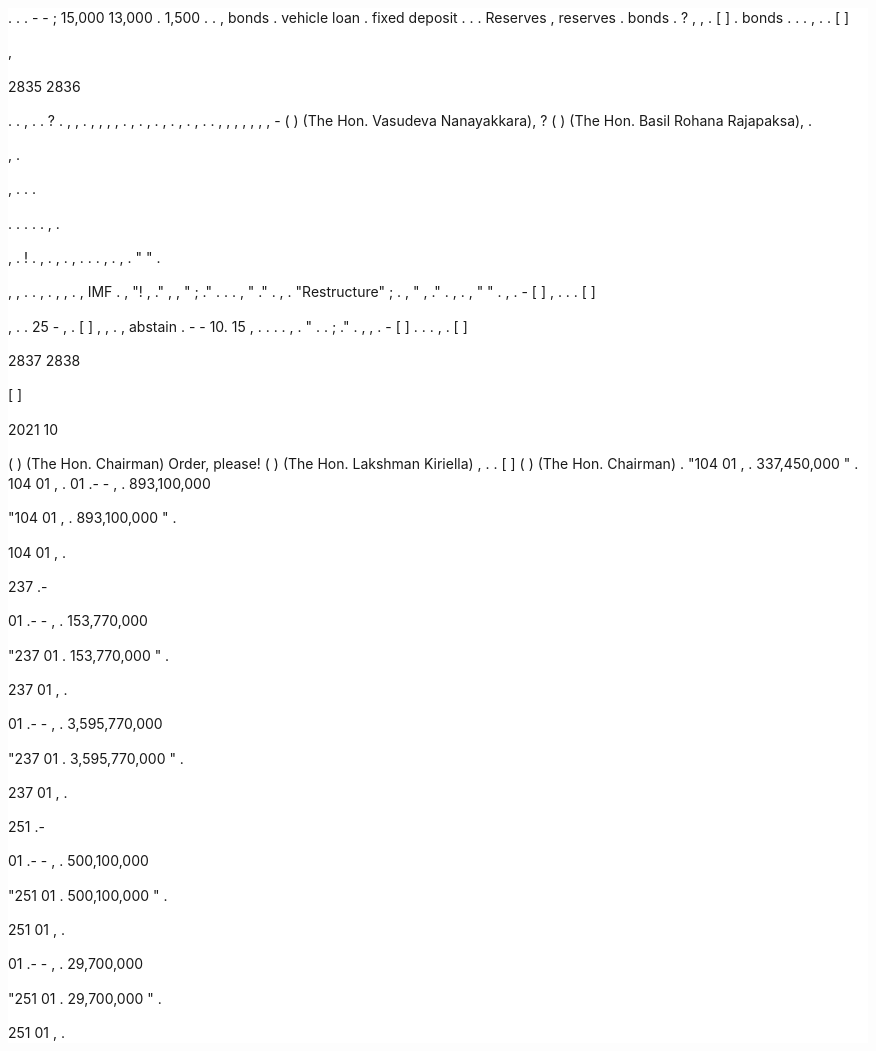 . . . - - ; 15,000 13,000 . 1,500 . . , bonds . vehicle loan . fixed deposit . . . Reserves , reserves . bonds . ? , , . [ ] . bonds . . . , . . [ ]

,

2835 2836

. . , . . ? . , , . , , , , . , . , . , . , . , . . , , , , , , , - ( ) (The Hon. Vasudeva Nanayakkara), ? ( ) (The Hon. Basil Rohana Rajapaksa), .

, .

, . . .

. . . . . , .

, . ! . , . , . , . . . , . , . " " .

, , . . , . , , . , IMF . , "! , ." , , " ; ." . . . , " ." . , . "Restructure" ; . , " , ." . , . , " " . , . - [ ] , . . . [ ]

, . . 25 - , . [ ] , , . , abstain . - - 10. 15 , . . . . , . " . . ; ." . , , . - [ ] . . . , . [ ]

2837 2838

[ ]

2021 10

( ) (The Hon. Chairman) Order, please! ( ) (The Hon. Lakshman Kiriella) , . . [ ] ( ) (The Hon. Chairman) . "104 01 , . 337,450,000 " . 104 01 , . 01 .- - , . 893,100,000

"104 01 , . 893,100,000 " .

104 01 , .

237 .-

01 .- - , . 153,770,000

"237 01 . 153,770,000 " .

237 01 , .

01 .- - , . 3,595,770,000

"237 01 . 3,595,770,000 " .

237 01 , .

251 .-

01 .- - , . 500,100,000

"251 01 . 500,100,000 " .

251 01 , .

01 .- - , . 29,700,000

"251 01 . 29,700,000 " .

251 01 , .
